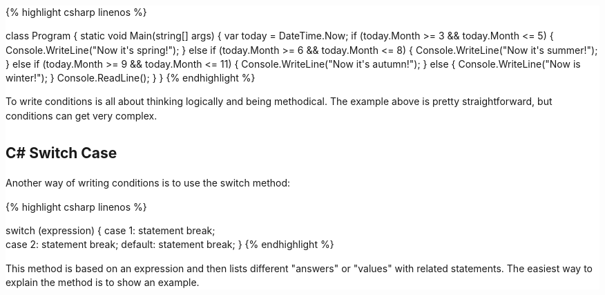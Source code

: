 
{% highlight csharp linenos %}

class Program
{
    static void Main(string[] args)
    {
        var today = DateTime.Now;
        if (today.Month >= 3 && today.Month <= 5)
        {
            Console.WriteLine("Now it's spring!");
        }
        else if (today.Month >= 6 && today.Month <= 8)
        {
            Console.WriteLine("Now it's summer!");
        }
        else if (today.Month >= 9 && today.Month <= 11)
        {
            Console.WriteLine("Now it's autumn!");
        }
        else
        {
            Console.WriteLine("Now is winter!");
        }
        Console.ReadLine();
    }
}
{% endhighlight %}

To write conditions is all about thinking logically and being methodical. The example above is pretty straightforward, but conditions can get very complex.

## C\# Switch Case
Another way of writing conditions is to use the switch method:

{% highlight csharp linenos %}

switch (expression) 
{ 
    case 1: 
       statement
       break;	
    case 2: 
       statement
       break; 
    default:
       statement
       break;
}
{% endhighlight %}
	
	
This method is based on an expression and then lists different "answers" or "values" with related statements. The easiest way to explain the method is to show an example.
